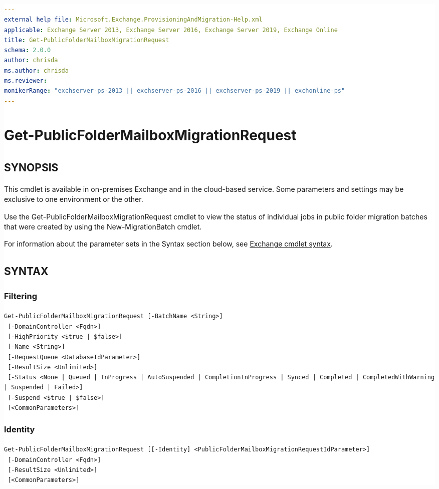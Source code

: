 ```yaml
---
external help file: Microsoft.Exchange.ProvisioningAndMigration-Help.xml
applicable: Exchange Server 2013, Exchange Server 2016, Exchange Server 2019, Exchange Online
title: Get-PublicFolderMailboxMigrationRequest
schema: 2.0.0
author: chrisda
ms.author: chrisda
ms.reviewer:
monikerRange: "exchserver-ps-2013 || exchserver-ps-2016 || exchserver-ps-2019 || exchonline-ps"
---
```


# Get-PublicFolderMailboxMigrationRequest

## SYNOPSIS
This cmdlet is available in on-premises Exchange and in the cloud-based service. Some parameters and settings may be exclusive to one environment or the other.

Use the Get-PublicFolderMailboxMigrationRequest cmdlet to view the status of individual jobs in public folder migration batches that were created by using the New-MigrationBatch cmdlet.

For information about the parameter sets in the Syntax section below, see [Exchange cmdlet syntax](https://docs.microsoft.com/powershell/exchange/exchange-server/exchange-cmdlet-syntax).

## SYNTAX

### Filtering
```
Get-PublicFolderMailboxMigrationRequest [-BatchName <String>]
 [-DomainController <Fqdn>]
 [-HighPriority <$true | $false>]
 [-Name <String>]
 [-RequestQueue <DatabaseIdParameter>]
 [-ResultSize <Unlimited>]
 [-Status <None | Queued | InProgress | AutoSuspended | CompletionInProgress | Synced | Completed | CompletedWithWarning | Suspended | Failed>]
 [-Suspend <$true | $false>]
 [<CommonParameters>]
```

### Identity
```
Get-PublicFolderMailboxMigrationRequest [[-Identity] <PublicFolderMailboxMigrationRequestIdParameter>]
 [-DomainController <Fqdn>]
 [-ResultSize <Unlimited>]
 [<CommonParameters>]
```
